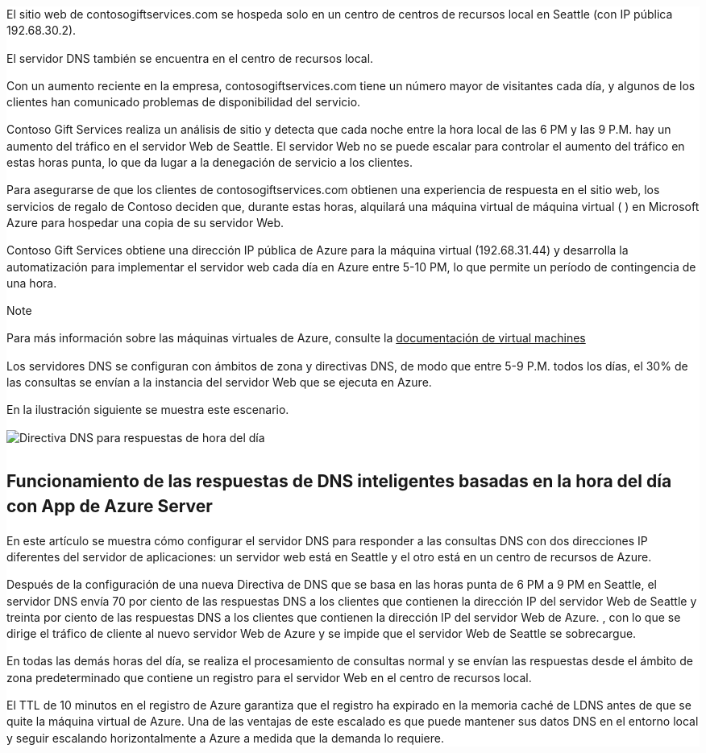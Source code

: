 El sitio web de contosogiftservices.com se hospeda solo en un centro de centros de recursos local en Seattle (con IP pública 192.68.30.2).

El servidor DNS también se encuentra en el centro de recursos local.

Con un aumento reciente en la empresa, contosogiftservices.com tiene un número mayor de visitantes cada día, y algunos de los clientes han comunicado problemas de disponibilidad del servicio.

Contoso Gift Services realiza un análisis de sitio y detecta que cada noche entre la hora local de las 6 PM y las 9 P.M. hay un aumento del tráfico en el servidor Web de Seattle. El servidor Web no se puede escalar para controlar el aumento del tráfico en estas horas punta, lo que da lugar a la denegación de servicio a los clientes.

Para asegurarse de que los clientes de contosogiftservices.com obtienen una experiencia de respuesta en el sitio web, los servicios de regalo de Contoso deciden que, durante estas horas, alquilará una máquina virtual de máquina virtual \( \) en Microsoft Azure para hospedar una copia de su servidor Web.

Contoso Gift Services obtiene una dirección IP pública de Azure para la máquina virtual (192.68.31.44) y desarrolla la automatización para implementar el servidor web cada día en Azure entre 5-10 PM, lo que permite un período de contingencia de una hora.

> [!NOTE]
> Para más información sobre las máquinas virtuales de Azure, consulte la [documentación de virtual machines](https://azure.microsoft.com/documentation/services/virtual-machines/)

Los servidores DNS se configuran con ámbitos de zona y directivas DNS, de modo que entre 5-9 P.M. todos los días, el 30% de las consultas se envían a la instancia del servidor Web que se ejecuta en Azure.

En la ilustración siguiente se muestra este escenario.

![Directiva DNS para respuestas de hora del día](../../media/DNS-Policy-Tod2/dns_policy_tod2.jpg)

## <a name="how-intelligent-dns-responses-based-on-time-of-day-with-azure-app-server-works"></a>Funcionamiento de las respuestas de DNS inteligentes basadas en la hora del día con App de Azure Server

En este artículo se muestra cómo configurar el servidor DNS para responder a las consultas DNS con dos direcciones IP diferentes del servidor de aplicaciones: un servidor web está en Seattle y el otro está en un centro de recursos de Azure.

Después de la configuración de una nueva Directiva de DNS que se basa en las horas punta de 6 PM a 9 PM en Seattle, el servidor DNS envía 70 por ciento de las respuestas DNS a los clientes que contienen la dirección IP del servidor Web de Seattle y treinta por ciento de las respuestas DNS a los clientes que contienen la dirección IP del servidor Web de Azure. , con lo que se dirige el tráfico de cliente al nuevo servidor Web de Azure y se impide que el servidor Web de Seattle se sobrecargue.

En todas las demás horas del día, se realiza el procesamiento de consultas normal y se envían las respuestas desde el ámbito de zona predeterminado que contiene un registro para el servidor Web en el centro de recursos local.

El TTL de 10 minutos en el registro de Azure garantiza que el registro ha expirado en la memoria caché de LDNS antes de que se quite la máquina virtual de Azure. Una de las ventajas de este escalado es que puede mantener sus datos DNS en el entorno local y seguir escalando horizontalmente a Azure a medida que la demanda lo requiere.
